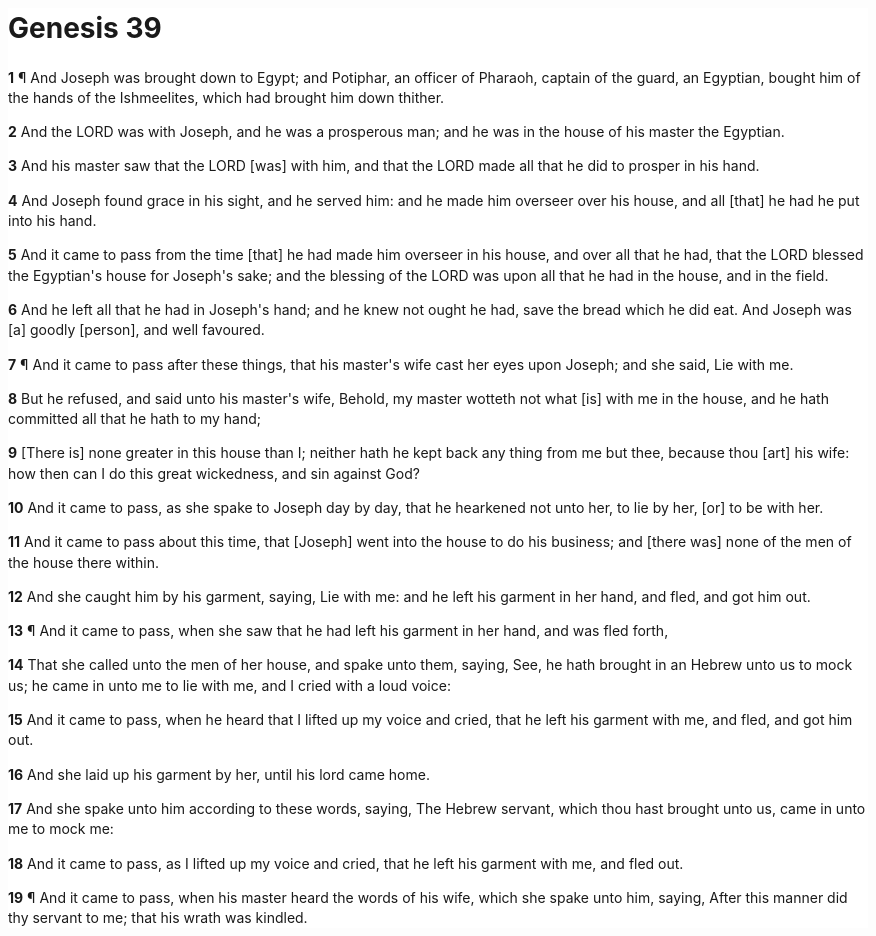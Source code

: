 # Genesis 39

**1** ¶ And Joseph was brought down to Egypt; and Potiphar, an officer of Pharaoh, captain of the guard, an Egyptian, bought him of the hands of the Ishmeelites, which had brought him down thither.

**2** And the LORD was with Joseph, and he was a prosperous man; and he was in the house of his master the Egyptian.

**3** And his master saw that the LORD [was] with him, and that the LORD made all that he did to prosper in his hand.

**4** And Joseph found grace in his sight, and he served him: and he made him overseer over his house, and all [that] he had he put into his hand.

**5** And it came to pass from the time [that] he had made him overseer in his house, and over all that he had, that the LORD blessed the Egyptian's house for Joseph's sake; and the blessing of the LORD was upon all that he had in the house, and in the field.

**6** And he left all that he had in Joseph's hand; and he knew not ought he had, save the bread which he did eat. And Joseph was [a] goodly [person], and well favoured.

**7** ¶ And it came to pass after these things, that his master's wife cast her eyes upon Joseph; and she said, Lie with me.

**8** But he refused, and said unto his master's wife, Behold, my master wotteth not what [is] with me in the house, and he hath committed all that he hath to my hand;

**9** [There is] none greater in this house than I; neither hath he kept back any thing from me but thee, because thou [art] his wife: how then can I do this great wickedness, and sin against God?

**10** And it came to pass, as she spake to Joseph day by day, that he hearkened not unto her, to lie by her, [or] to be with her.

**11** And it came to pass about this time, that [Joseph] went into the house to do his business; and [there was] none of the men of the house there within.

**12** And she caught him by his garment, saying, Lie with me: and he left his garment in her hand, and fled, and got him out.

**13** ¶ And it came to pass, when she saw that he had left his garment in her hand, and was fled forth,

**14** That she called unto the men of her house, and spake unto them, saying, See, he hath brought in an Hebrew unto us to mock us; he came in unto me to lie with me, and I cried with a loud voice:

**15** And it came to pass, when he heard that I lifted up my voice and cried, that he left his garment with me, and fled, and got him out.

**16** And she laid up his garment by her, until his lord came home.

**17** And she spake unto him according to these words, saying, The Hebrew servant, which thou hast brought unto us, came in unto me to mock me:

**18** And it came to pass, as I lifted up my voice and cried, that he left his garment with me, and fled out.

**19** ¶ And it came to pass, when his master heard the words of his wife, which she spake unto him, saying, After this manner did thy servant to me; that his wrath was kindled.
